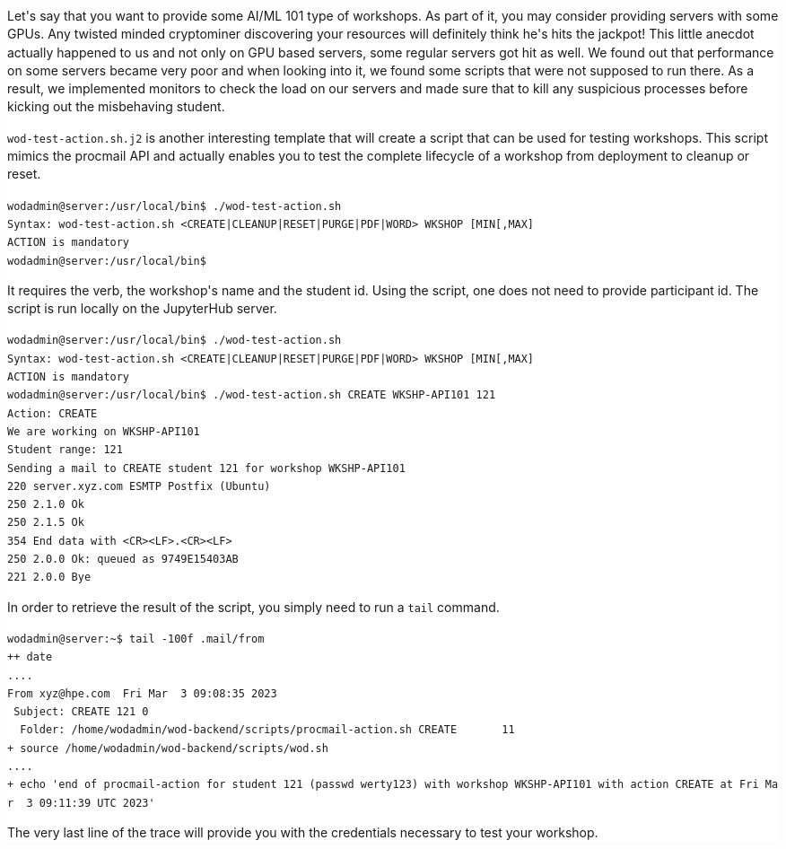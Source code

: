 Let's say that you want to provide some AI/ML 101 type of workshops. As part of it, 
you may consider providing servers with some GPUs. Any twisted minded cryptominer discovering your resources will definitely think he's hits the jackpot! This little anecdot actually happened to us and not only on GPU based servers, some regular servers got hit as well. We found out that performance on some servers became very poor and when looking into it, we found some scripts that were not supposed to run there. As a result, we implemented monitors to check the load on our servers and made sure that to  kill any suspicious processes before kicking out the misbehaving student.

`wod-test-action.sh.j2` is another interesting template that will create a script that can be used for testing workshops. This script mimics the procmail API and actually enables you to test the complete lifecycle of a workshop from deployment to cleanup or reset.

```shellsession
wodadmin@server:/usr/local/bin$ ./wod-test-action.sh
Syntax: wod-test-action.sh <CREATE|CLEANUP|RESET|PURGE|PDF|WORD> WKSHOP [MIN[,MAX]
ACTION is mandatory
wodadmin@server:/usr/local/bin$
```

I﻿t requires the verb, the workshop's name and the student id. Using the script, one does not need to provide participant id.  The script is run locally on the JupyterHub server.

```shellsession
wodadmin@server:/usr/local/bin$ ./wod-test-action.sh
Syntax: wod-test-action.sh <CREATE|CLEANUP|RESET|PURGE|PDF|WORD> WKSHOP [MIN[,MAX]
ACTION is mandatory
wodadmin@server:/usr/local/bin$ ./wod-test-action.sh CREATE WKSHP-API101 121
Action: CREATE
We are working on WKSHP-API101
Student range: 121
Sending a mail to CREATE student 121 for workshop WKSHP-API101
220 server.xyz.com ESMTP Postfix (Ubuntu)
250 2.1.0 Ok
250 2.1.5 Ok
354 End data with <CR><LF>.<CR><LF>
250 2.0.0 Ok: queued as 9749E15403AB
221 2.0.0 Bye
```

I﻿n order to retrieve the result of the script, you simply need to run a `tail` command.

```shellsession
wodadmin@server:~$ tail -100f .mail/from
++ date
....
From xyz@hpe.com  Fri Mar  3 09:08:35 2023
 Subject: CREATE 121 0
  Folder: /home/wodadmin/wod-backend/scripts/procmail-action.sh CREATE       11
+ source /home/wodadmin/wod-backend/scripts/wod.sh
....
+ echo 'end of procmail-action for student 121 (passwd werty123) with workshop WKSHP-API101 with action CREATE at Fri Mar  3 09:11:39 UTC 2023'
```

T﻿he very last line of the trace will provide you with the credentials necessary to test your workshop. 
